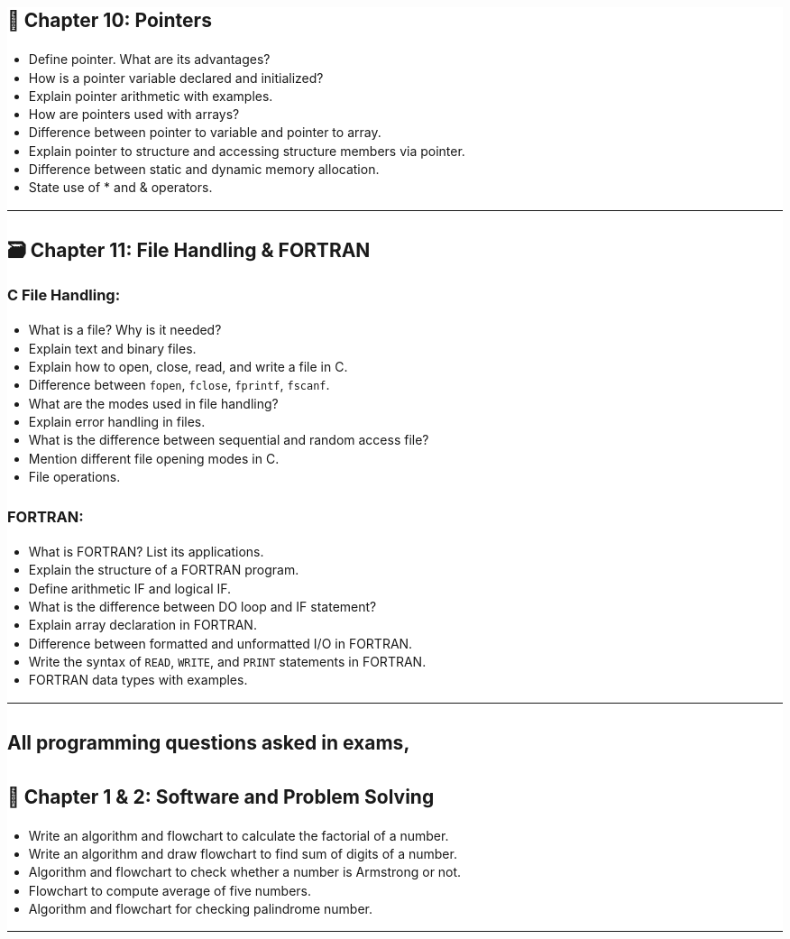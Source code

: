 
## 📌 **Chapter 10: Pointers**

* Define pointer. What are its advantages?
* How is a pointer variable declared and initialized?
* Explain pointer arithmetic with examples.
* How are pointers used with arrays?
* Difference between pointer to variable and pointer to array.
* Explain pointer to structure and accessing structure members via pointer.
* Difference between static and dynamic memory allocation.
* State use of * and & operators.

---

## 🗃 **Chapter 11: File Handling & FORTRAN**

### C File Handling:

* What is a file? Why is it needed?
* Explain text and binary files.
* Explain how to open, close, read, and write a file in C.
* Difference between `fopen`, `fclose`, `fprintf`, `fscanf`.
* What are the modes used in file handling?
* Explain error handling in files.
* What is the difference between sequential and random access file?
* Mention different file opening modes in C.
* File operations.

### FORTRAN:

* What is FORTRAN? List its applications.
* Explain the structure of a FORTRAN program.
* Define arithmetic IF and logical IF.
* What is the difference between DO loop and IF statement?
* Explain array declaration in FORTRAN.
* Difference between formatted and unformatted I/O in FORTRAN.
* Write the syntax of `READ`, `WRITE`, and `PRINT` statements in FORTRAN.
* FORTRAN data types with examples.

---

**All programming questions asked in exams**, 
---

## 🧠 **Chapter 1 & 2: Software and Problem Solving**

* Write an algorithm and flowchart to calculate the factorial of a number.
* Write an algorithm and draw flowchart to find sum of digits of a number.
* Algorithm and flowchart to check whether a number is Armstrong or not.
* Flowchart to compute average of five numbers.
* Algorithm and flowchart for checking palindrome number.

---